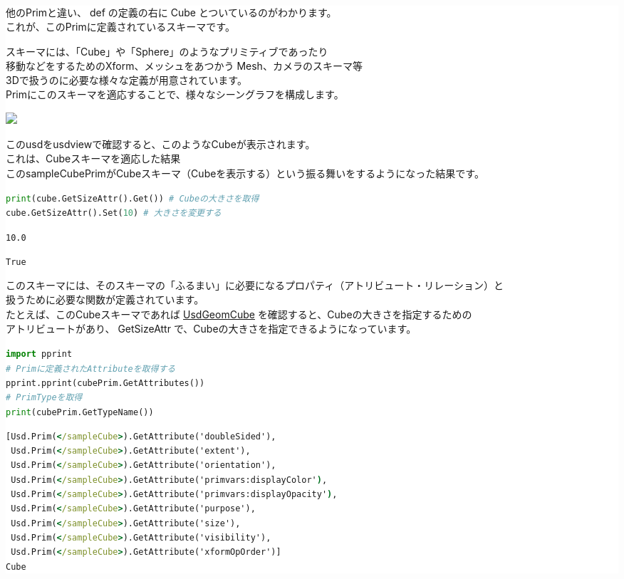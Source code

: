 他のPrimと違い、 def の定義の右に Cube とついているのがわかります。  
これが、このPrimに定義されているスキーマです。    
  
スキーマには、「Cube」や「Sphere」のようなプリミティブであったり  
移動などをするためのXform、メッシュをあつかう Mesh、カメラのスキーマ等  
3Dで扱うのに必要な様々な定義が用意されています。  
Primにこのスキーマを適応することで、様々なシーングラフを構成します。  

![](https://gyazo.com/27673cbde7bf2d4fcac5e7188049932a.png)  
 
 このusdをusdviewで確認すると、このようなCubeが表示されます。  
 これは、Cubeスキーマを適応した結果  
 このsampleCubePrimがCubeスキーマ（Cubeを表示する）という振る舞いをするようになった結果です。  




```python
print(cube.GetSizeAttr().Get()) # Cubeの大きさを取得
cube.GetSizeAttr().Set(10) # 大きさを変更する
```

```bat : >> Result
10.0

```




```bat: >> Result
True
```



このスキーマには、そのスキーマの「ふるまい」に必要になるプロパティ（アトリビュート・リレーション）と  
扱うために必要な関数が定義されています。  
たとえば、このCubeスキーマであれば [UsdGeomCube](https://graphics.pixar.com/usd/docs/api/class_usd_geom_cube.html) を確認すると、Cubeの大きさを指定するための  
アトリビュートがあり、 GetSizeAttr で、Cubeの大きさを指定できるようになっています。  




```python
import pprint
# Primに定義されたAttributeを取得する
pprint.pprint(cubePrim.GetAttributes())
# PrimTypeを取得
print(cubePrim.GetTypeName())
```

```bat : >> Result
[Usd.Prim(</sampleCube>).GetAttribute('doubleSided'),
 Usd.Prim(</sampleCube>).GetAttribute('extent'),
 Usd.Prim(</sampleCube>).GetAttribute('orientation'),
 Usd.Prim(</sampleCube>).GetAttribute('primvars:displayColor'),
 Usd.Prim(</sampleCube>).GetAttribute('primvars:displayOpacity'),
 Usd.Prim(</sampleCube>).GetAttribute('purpose'),
 Usd.Prim(</sampleCube>).GetAttribute('size'),
 Usd.Prim(</sampleCube>).GetAttribute('visibility'),
 Usd.Prim(</sampleCube>).GetAttribute('xformOpOrder')]
Cube

```

